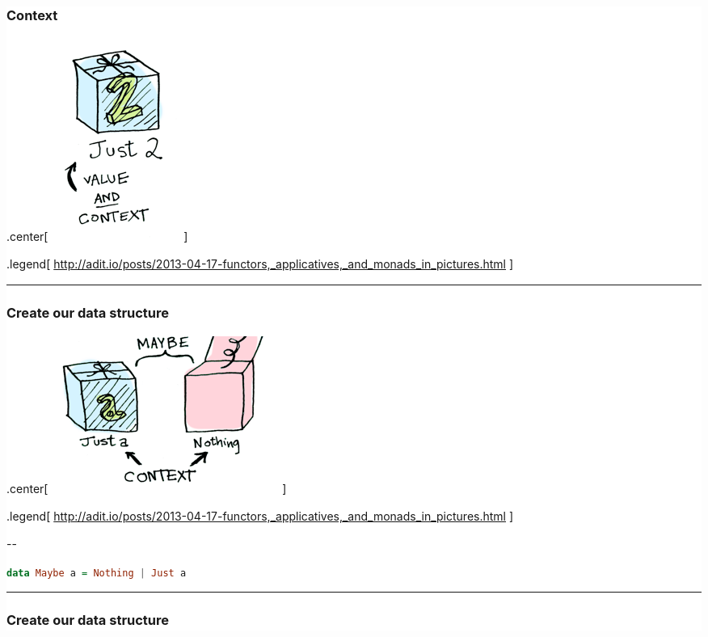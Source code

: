 ### Context

.center[
![context](./img/context.png)
]

.legend[
<http://adit.io/posts/2013-04-17-functors,_applicatives,_and_monads_in_pictures.html>
]


---

### Create our data structure

.center[
![context](./img/maybe.png)
]

.legend[
<http://adit.io/posts/2013-04-17-functors,_applicatives,_and_monads_in_pictures.html>
]

--

```Haskell
data Maybe a = Nothing | Just a
```

---
### Create our data structure
